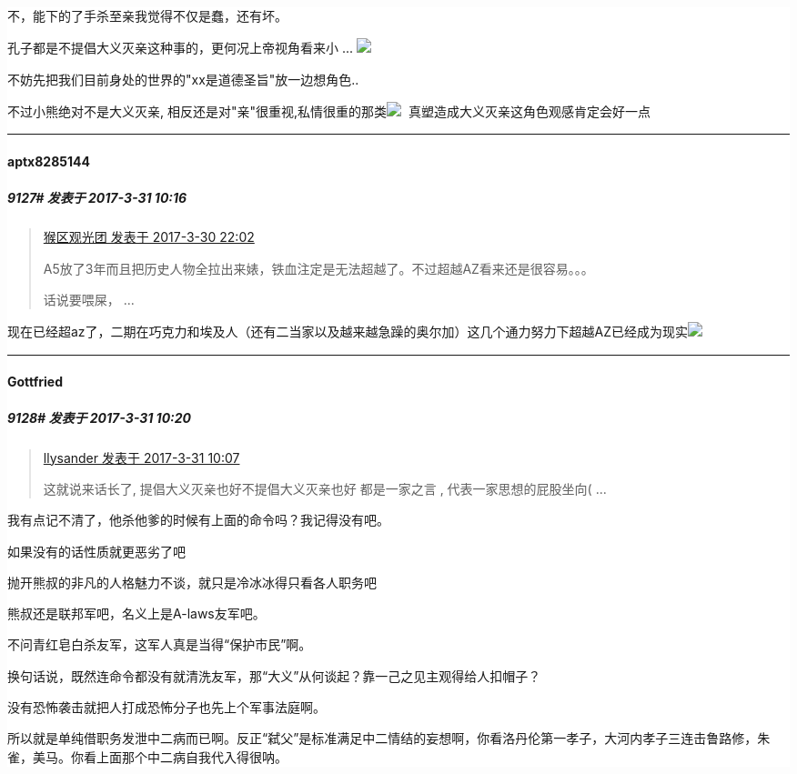 不，能下的了手杀至亲我觉得不仅是蠢，还有坏。

孔子都是不提倡大义灭亲这种事的，更何况上帝视角看来小 ...</blockquote>
<img src="https://static.saraba1st.com/image/smiley/face/119.gif" referrerpolicy="no-referrer">


不妨先把我们目前身处的世界的"xx是道德圣旨"放一边想角色..

不过小熊绝对不是大义灭亲, 相反还是对"亲"很重视,私情很重的那类<img src="https://static.saraba1st.com/image/smiley/face/41.gif" referrerpolicy="no-referrer">  真塑造成大义灭亲这角色观感肯定会好一点







-----

####  aptx8285144  
##### 9127#       发表于 2017-3-31 10:16



<blockquote><a href="httphttps://bbs.saraba1st.com/2b/forum.php?mod=redirect&amp;goto=findpost&amp;pid=35542878&amp;ptid=1336845" target="_blank">猴区观光团 发表于 2017-3-30 22:02</a>

A5放了3年而且把历史人物全拉出来婊，铁血注定是无法超越了。不过超越AZ看来还是很容易。。。

话说要喂屎， ...</blockquote>
现在已经超az了，二期在巧克力和埃及人（还有二当家以及越来越急躁的奥尔加）这几个通力努力下超越AZ已经成为现实<img src="https://static.saraba1st.com/image/smiley/face/91.gif" referrerpolicy="no-referrer">







-----

####  Gottfried  
##### 9128#       发表于 2017-3-31 10:20



<blockquote><a href="httphttps://bbs.saraba1st.com/2b/forum.php?mod=redirect&amp;goto=findpost&amp;pid=35545328&amp;ptid=1336845" target="_blank">llysander 发表于 2017-3-31 10:07</a>

这就说来话长了, 提倡大义灭亲也好不提倡大义灭亲也好 都是一家之言 , 代表一家思想的屁股坐向( ...</blockquote>
我有点记不清了，他杀他爹的时候有上面的命令吗？我记得没有吧。

如果没有的话性质就更恶劣了吧

抛开熊叔的非凡的人格魅力不谈，就只是冷冰冰得只看各人职务吧

熊叔还是联邦军吧，名义上是A-laws友军吧。

不问青红皂白杀友军，这军人真是当得“保护市民”啊。

换句话说，既然连命令都没有就清洗友军，那“大义”从何谈起？靠一己之见主观得给人扣帽子？

没有恐怖袭击就把人打成恐怖分子也先上个军事法庭啊。


所以就是单纯借职务发泄中二病而已啊。反正“弑父”是标准满足中二情结的妄想啊，你看洛丹伦第一孝子，大河内孝子三连击鲁路修，朱雀，美马。你看上面那个中二病自我代入得很呐。
